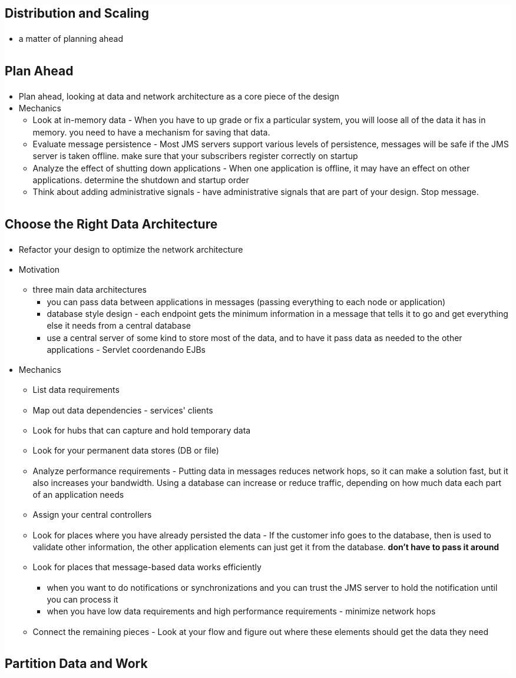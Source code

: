 Distribution and Scaling
------------------------

-   a matter of planning ahead

## Plan Ahead

-   Plan ahead, looking at data and network architecture as a core piece of the design
-   Mechanics
    -   Look at in-memory data - When you have to up grade or fix a particular system, you will loose all of the data it has in memory. you need to have a mechanism for saving that data.
    -   Evaluate message persistence - Most JMS servers support various levels of persistence, messages will be safe if the JMS server is taken offline. make sure that your subscribers register correctly on startup
    -   Analyze the effect of shutting down applications - When one application is offline, it may have an effect on other applications. determine the shutdown and startup order
    -   Think about adding administrative signals - have administrative signals that are part of your design. Stop message.

## Choose the Right Data Architecture

-   Refactor your design to optimize the network architecture
-   Motivation
    -   three main data architectures
        -   you can pass data between applications in messages (passing everything to each node or application)
        -   database style design - each endpoint gets the minimum information in a message that tells it to go and get everything else it needs from a central database
        -   use a central server of some kind to store most of the data, and to have it pass data as needed to the other applications - Servlet coordenando EJBs

-   Mechanics
    -   List data requirements
    -   Map out data dependencies - services' clients
    -   Look for hubs that can capture and hold temporary data
    -   Look for your permanent data stores (DB or file)
    -   Analyze performance requirements - Putting data in messages reduces network hops, so it can make a solution fast, but it also increases your bandwidth. Using a database can increase or reduce traffic, depending on how much data each part of an application needs
    -   Assign your central controllers
    -   Look for places where you have already persisted the data - If the customer info goes to the database, then is used to validate other information, the other application elements can just get it from the database. **don’t have to pass it around**
    -   Look for places that message-based data works efficiently
        -   when you want to do notifications or synchronizations and you can trust the JMS server to hold the notification until you can process it
        -   when you have low data requirements and high performance requirements - minimize network hops

    -   Connect the remaining pieces - Look at your flow and figure out where these elements should get the data they need

## Partition Data and Work
